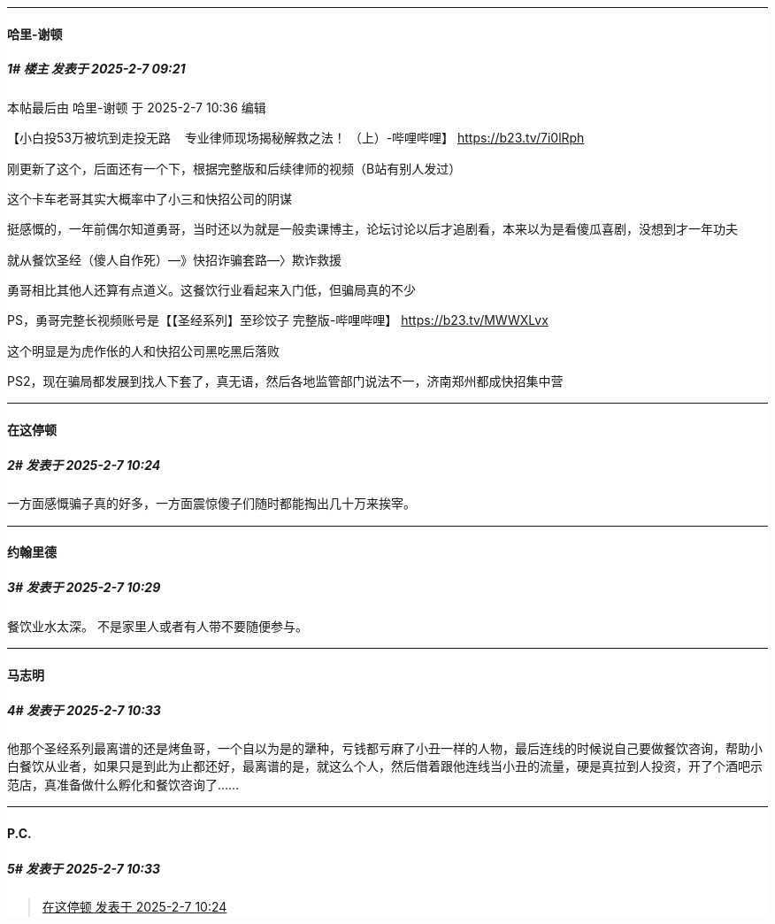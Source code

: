 ﻿
*****

####  哈里-谢顿  
##### 1#       楼主       发表于 2025-2-7 09:21

 本帖最后由 哈里-谢顿 于 2025-2-7 10:36 编辑 

【小白投53万被坑到走投无路    专业律师现场揭秘解救之法！ （上）-哔哩哔哩】 https://b23.tv/7i0lRph

刚更新了这个，后面还有一个下，根据完整版和后续律师的视频（B站有别人发过）

这个卡车老哥其实大概率中了小三和快招公司的阴谋

挺感慨的，一年前偶尔知道勇哥，当时还以为就是一般卖课博主，论坛讨论以后才追剧看，本来以为是看傻瓜喜剧，没想到才一年功夫

就从餐饮圣经（傻人自作死）—》快招诈骗套路—〉欺诈救援

勇哥相比其他人还算有点道义。这餐饮行业看起来入门低，但骗局真的不少

PS，勇哥完整长视频账号是【【圣经系列】至珍饺子 完整版-哔哩哔哩】 https://b23.tv/MWWXLvx

这个明显是为虎作伥的人和快招公司黑吃黑后落败

PS2，现在骗局都发展到找人下套了，真无语，然后各地监管部门说法不一，济南郑州都成快招集中营

*****

####  在这停顿  
##### 2#       发表于 2025-2-7 10:24

一方面感慨骗子真的好多，一方面震惊傻子们随时都能掏出几十万来挨宰。

*****

####  约翰里德  
##### 3#       发表于 2025-2-7 10:29

餐饮业水太深。
不是家里人或者有人带不要随便参与。

*****

####  马志明  
##### 4#       发表于 2025-2-7 10:33

他那个圣经系列最离谱的还是烤鱼哥，一个自以为是的犟种，亏钱都亏麻了小丑一样的人物，最后连线的时候说自己要做餐饮咨询，帮助小白餐饮从业者，如果只是到此为止都还好，最离谱的是，就这么个人，然后借着跟他连线当小丑的流量，硬是真拉到人投资，开了个酒吧示范店，真准备做什么孵化和餐饮咨询了……

*****

####  P.C.  
##### 5#       发表于 2025-2-7 10:33

<blockquote><a href="httphttps://bbs.saraba1st.com/2b/forum.php?mod=redirect&amp;goto=findpost&amp;pid=67365951&amp;ptid=2245448" target="_blank">在这停顿 发表于 2025-2-7 10:24</a>
